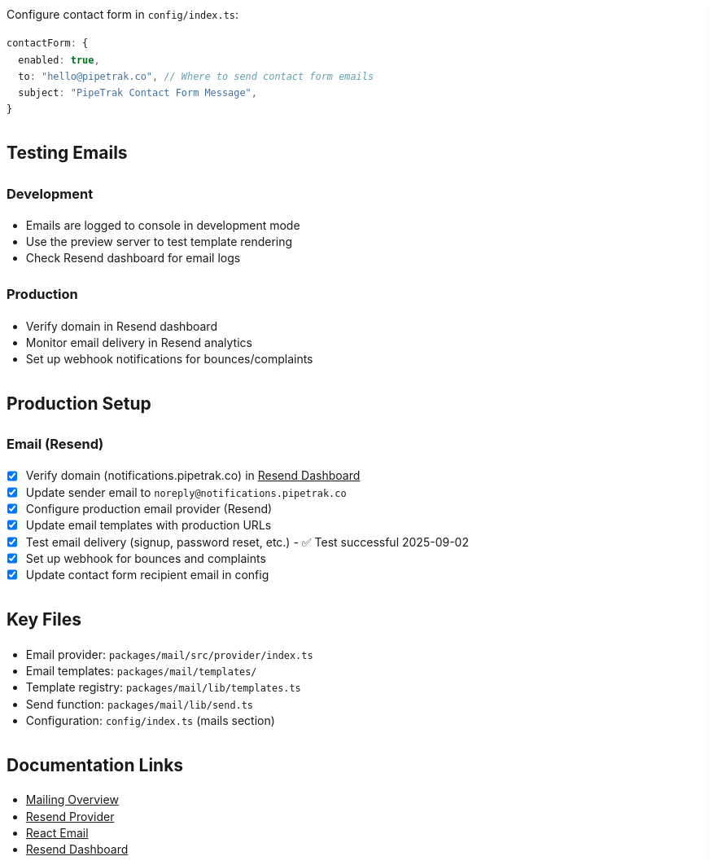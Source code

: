 Configure contact form in `config/index.ts`:

```typescript
contactForm: {
  enabled: true,
  to: "hello@pipetrak.co", // Where to send contact form emails
  subject: "PipeTrak Contact Form Message",
}
```

## Testing Emails

### Development
- Emails are logged to console in development mode
- Use the preview server to test template rendering
- Check Resend dashboard for email logs

### Production
- Verify domain in Resend dashboard
- Monitor email delivery in Resend analytics
- Set up webhook notifications for bounces/complaints

## Production Setup

### Email (Resend)
- [x] Verify domain (notifications.pipetrak.co) in [Resend Dashboard](https://resend.com/domains)
- [x] Update sender email to `noreply@notifications.pipetrak.co`
- [x] Configure production email provider (Resend)
- [x] Update email templates with production URLs
- [x] Test email delivery (signup, password reset, etc.) - ✅ Test successful 2025-09-02
- [x] Set up webhook for bounces and complaints
- [x] Update contact form recipient email in config

## Key Files
- Email provider: `packages/mail/src/provider/index.ts`
- Email templates: `packages/mail/templates/`
- Template registry: `packages/mail/lib/templates.ts`
- Send function: `packages/mail/lib/send.ts`
- Configuration: `config/index.ts` (mails section)

## Documentation Links
- [Mailing Overview](https://supastarter.dev/docs/nextjs/mailing/overview)
- [Resend Provider](https://supastarter.dev/docs/nextjs/mailing/resend)
- [React Email](https://react.email)
- [Resend Dashboard](https://resend.com/emails)
